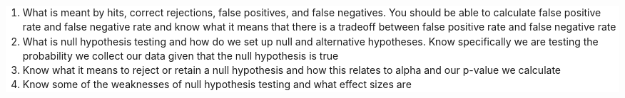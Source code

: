 1. What is meant by hits, correct rejections, false positives, and false negatives. You should be able to calculate false positive rate and false negative rate and know what it means that there is a tradeoff between false positive rate and false negative rate
2. What is null hypothesis testing and how do we set up null and alternative hypotheses. Know specifically we are testing the probability we collect our data given that the null hypothesis is true
3. Know what it means to reject or retain a null hypothesis and how this relates to alpha and our p-value we calculate
4. Know some of the weaknesses of null hypothesis testing and what effect sizes are


